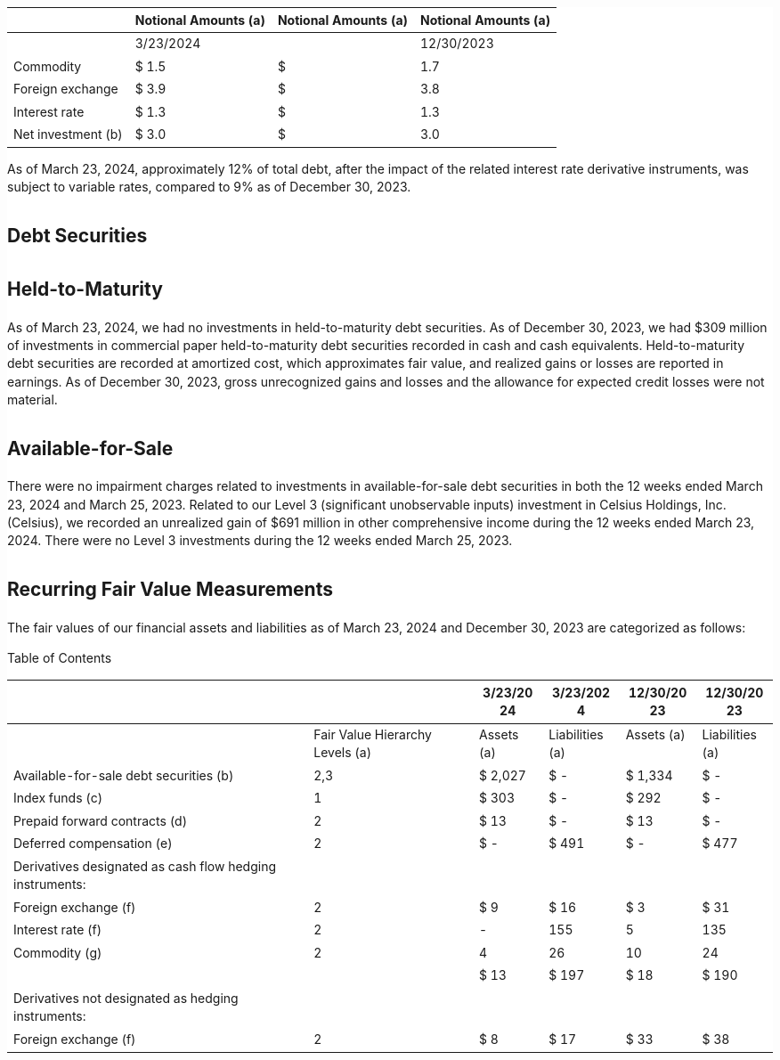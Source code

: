 |                     | Notional Amounts (a)   | Notional Amounts (a)   | Notional Amounts (a)   |
|---------------------|------------------------|------------------------|------------------------|
|                     | 3/23/2024              |                        | 12/30/2023             |
| Commodity           | $ 1.5                  | $                      | 1.7                    |
| Foreign exchange    | $ 3.9                  | $                      | 3.8                    |
| Interest rate       | $ 1.3                  | $                      | 1.3                    |
| Net investment  (b) | $ 3.0                  | $                      | 3.0                    |

As of March 23, 2024, approximately 12% of total debt, after the impact of the related interest rate derivative instruments, was subject to variable rates, compared to 9% as of December 30, 2023.

## Debt Securities

## Held-to-Maturity

As of March 23, 2024, we had no investments in held-to-maturity debt securities. As of December 30, 2023, we had $309 million of investments in commercial paper held-to-maturity debt securities recorded in cash and cash equivalents. Held-to-maturity debt securities are recorded at amortized cost, which approximates fair value, and realized gains or losses are reported in earnings. As of December 30, 2023, gross unrecognized gains and losses and the allowance for expected credit losses were not material.

## Available-for-Sale

There were no impairment charges related to investments in available-for-sale debt securities in both the 12 weeks ended March 23, 2024 and March 25, 2023. Related to our Level 3 (significant unobservable inputs) investment in Celsius Holdings, Inc. (Celsius), we recorded an unrealized gain of $691 million in other comprehensive income during the 12 weeks ended March 23, 2024. There were no Level 3 investments during the 12 weeks ended March 25, 2023.

## Recurring Fair Value Measurements

The fair values of our financial assets and liabilities as of March 23, 2024 and December 30, 2023 are categorized as follows:

Table of Contents

|                                                          |                                 | 3/23/2024   | 3/23/2024       | 12/30/2023   | 12/30/2023      |
|----------------------------------------------------------|---------------------------------|-------------|-----------------|--------------|-----------------|
|                                                          | Fair Value Hierarchy Levels (a) | Assets (a)  | Liabilities (a) | Assets (a)   | Liabilities (a) |
| Available-for-sale debt securities  (b)                  | 2,3                             | $ 2,027     | $ -             | $ 1,334      | $ -             |
| Index funds  (c)                                         | 1                               | $ 303       | $ -             | $ 292        | $ -             |
| Prepaid forward contracts  (d)                           | 2                               | $ 13        | $ -             | $ 13         | $ -             |
| Deferred compensation  (e)                               | 2                               | $ -         | $ 491           | $ -          | $ 477           |
| Derivatives designated as cash flow hedging instruments: |                                 |             |                 |              |                 |
| Foreign exchange  (f)                                    | 2                               | $ 9         | $ 16            | $ 3          | $ 31            |
| Interest rate  (f)                                       | 2                               | -           | 155             | 5            | 135             |
| Commodity  (g)                                           | 2                               | 4           | 26              | 10           | 24              |
|                                                          |                                 | $ 13        | $ 197           | $ 18         | $ 190           |
| Derivatives not designated as hedging instruments:       |                                 |             |                 |              |                 |
| Foreign exchange  (f)                                    | 2                               | $ 8         | $ 17            | $ 33         | $ 38            |